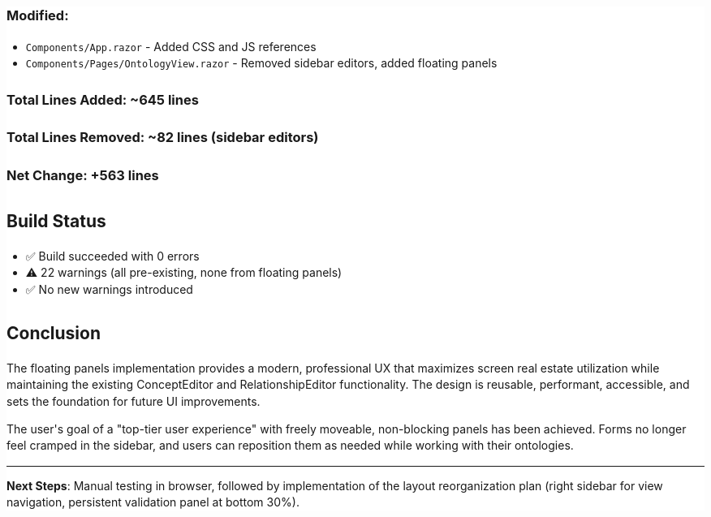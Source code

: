 ### Modified:
- `Components/App.razor` - Added CSS and JS references
- `Components/Pages/OntologyView.razor` - Removed sidebar editors, added floating panels

### Total Lines Added: ~645 lines
### Total Lines Removed: ~82 lines (sidebar editors)
### Net Change: +563 lines

## Build Status

- ✅ Build succeeded with 0 errors
- ⚠️ 22 warnings (all pre-existing, none from floating panels)
- ✅ No new warnings introduced

## Conclusion

The floating panels implementation provides a modern, professional UX that maximizes screen real estate utilization while maintaining the existing ConceptEditor and RelationshipEditor functionality. The design is reusable, performant, accessible, and sets the foundation for future UI improvements.

The user's goal of a "top-tier user experience" with freely moveable, non-blocking panels has been achieved. Forms no longer feel cramped in the sidebar, and users can reposition them as needed while working with their ontologies.

---

**Next Steps**: Manual testing in browser, followed by implementation of the layout reorganization plan (right sidebar for view navigation, persistent validation panel at bottom 30%).
